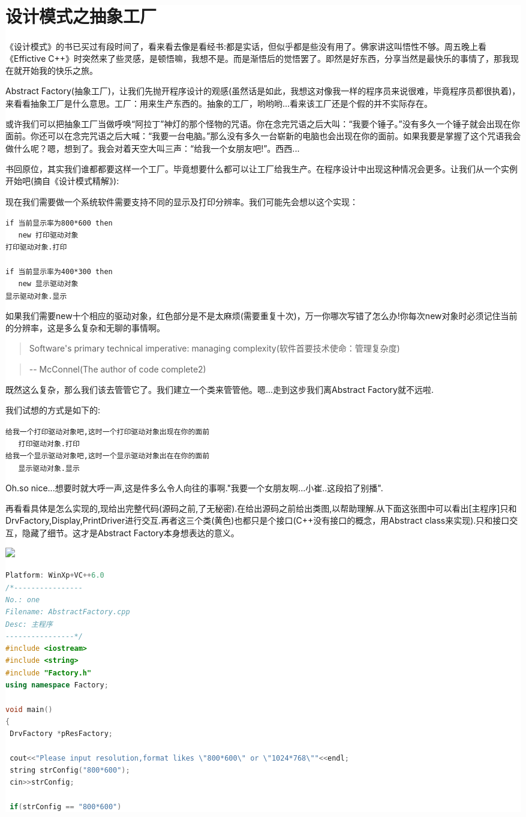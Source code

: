 设计模式之抽象工厂
=======

《设计模式》的书已买过有段时间了，看来看去像是看经书:都是实话，但似乎都是些没有用了。佛家讲这叫悟性不够。周五晚上看《Effictive C++》时突然来了些灵感，是顿悟嘛，我想不是。而是渐悟后的觉悟罢了。即然是好东西，分享当然是最快乐的事情了，那我现在就开始我的快乐之旅。

Abstract Factory(抽象工厂)，让我们先抛开程序设计的观感(虽然话是如此，我想这对像我一样的程序员来说很难，毕竟程序员都很执着)，来看看抽象工厂是什么意思。工厂：用来生产东西的。抽象的工厂，哟哟哟...看来该工厂还是个假的并不实际存在。

或许我们可以把抽象工厂当做呼唤“阿拉丁”神灯的那个怪物的咒语。你在念完咒语之后大叫：“我要个锤子。”没有多久一个锤子就会出现在你面前。你还可以在念完咒语之后大喊：“我要一台电脑。”那么没有多久一台崭新的电脑也会出现在你的面前。如果我要是掌握了这个咒语我会做什么呢？嗯，想到了。我会对着天空大叫三声：“给我一个女朋友吧!”。西西...

书回原位，其实我们谁都都要这样一个工厂。毕竟想要什么都可以让工厂给我生产。在程序设计中出现这种情况会更多。让我们从一个实例开始吧(摘自《设计模式精解》):

现在我们需要做一个系统软件需要支持不同的显示及打印分辨率。我们可能先会想以这个实现：

```text
if 当前显示率为800*600 then
   new 打印驱动对象
打印驱动对象.打印

if 当前显示率为400*300 then
   new 显示驱动对象
显示驱动对象.显示
```

如果我们需要new十个相应的驱动对象，红色部分是不是太麻烦(需要重复十次)，万一你哪次写错了怎么办!你每次new对象时必须记住当前的分辨率，这是多么复杂和无聊的事情啊。

> Software's primary technical imperative: managing complexity(软件首要技术使命：管理复杂度)

> -- McConnel(The author of code complete2)

既然这么复杂，那么我们该去管管它了。我们建立一个类来管管他。嗯...走到这步我们离Abstract Factory就不远啦.

我们试想的方式是如下的:

```text
给我一个打印驱动对象吧,这时一个打印驱动对象出现在你的面前
   打印驱动对象.打印
给我一个显示驱动对象吧,这时一个显示驱动对象出在在你的面前
   显示驱动对象.显示
```

Oh.so nice...想要时就大呼一声,这是件多么令人向往的事啊."我要一个女朋友啊...小崔..这段掐了别播".

再看看具体是怎么实现的,现给出完整代码(源码之前,了无秘密).在给出源码之前给出类图,以帮助理解.从下面这张图中可以看出[主程序]只和DrvFactory,Display,PrintDriver进行交互.再者这三个类(黄色)也都只是个接口(C++没有接口的概念，用Abstract class来实现).只和接口交互，隐藏了细节。这才是Abstract Factory本身想表达的意义。

![](http://blog.chinaunix.net/photo/11680_070918102737.jpg)

```c++
Platform: WinXp+VC++6.0
/*----------------
No.: one
Filename: AbstractFactory.cpp
Desc: 主程序
----------------*/
#include <iostream>
#include <string>
#include "Factory.h"
using namespace Factory;

void main()
{
 DrvFactory *pResFactory;

 cout<<"Please input resolution,format likes \"800*600\" or \"1024*768\""<<endl;
 string strConfig("800*600");
 cin>>strConfig;

 if(strConfig == "800*600")
```
